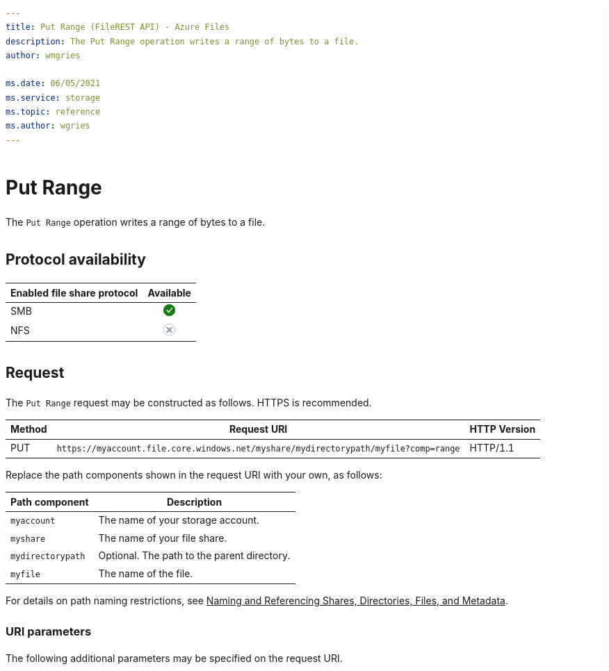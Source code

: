 ```yaml
---
title: Put Range (FileREST API) - Azure Files
description: The Put Range operation writes a range of bytes to a file.
author: wmgries

ms.date: 06/05/2021
ms.service: storage
ms.topic: reference
ms.author: wgries
---
```


# Put Range
The `Put Range` operation writes a range of bytes to a file.

## Protocol availability

| Enabled file share protocol | Available |
|-|:-:|
| SMB | ![Yes](./media/yes-icon.png) |
| NFS | ![No](./media/no-icon.png) |
  
## Request
The `Put Range` request may be constructed as follows. HTTPS is recommended.  
  
|Method|Request URI|HTTP Version|  
|------------|-----------------|------------------|  
|PUT|`https://myaccount.file.core.windows.net/myshare/mydirectorypath/myfile?comp=range`|HTTP/1.1|  
  
Replace the path components shown in the request URI with your own, as follows:  
  
|Path component|Description|  
|--------------------|-----------------|  
|`myaccount`|The name of your storage account.|  
|`myshare`|The name of your file share.|  
|`mydirectorypath`|Optional. The path to the parent directory.|  
|`myfile`|The name of the file.|  
  
For details on path naming restrictions, see [Naming and Referencing Shares, Directories, Files, and Metadata](Naming-and-Referencing-Shares--Directories--Files--and-Metadata.md).  
  
### URI parameters
The following additional parameters may be specified on the request URI.  
  